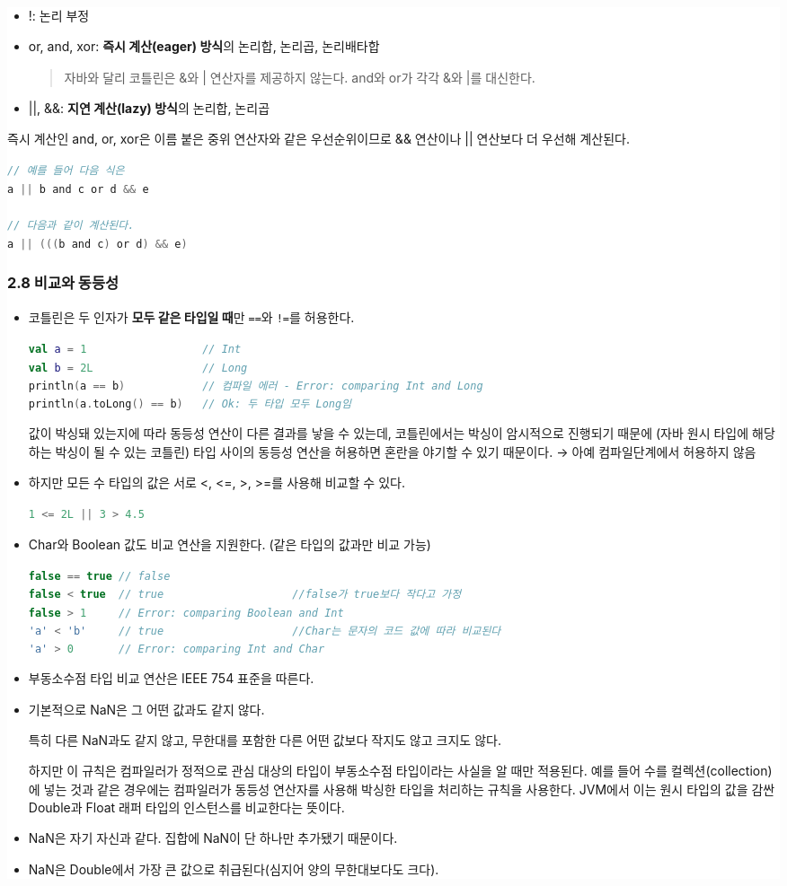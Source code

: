 - !: 논리 부정

- or, and, xor: **즉시 계산(eager) 방식**의 논리합, 논리곱, 논리배타합

  > 자바와 달리 코틀린은 &와 | 연산자를 제공하지 않는다. and와 or가 각각 &와 |를 대신한다.

- ||, &&: **지연 계산(lazy) 방식**의 논리합, 논리곱

즉시 계산인 and, or, xor은 이름 붙은 중위 연산자와 같은 우선순위이므로 && 연산이나 || 연산보다 더 우선해 계산된다.

```kotlin
// 예를 들어 다음 식은
a || b and c or d && e

// 다음과 같이 계산된다.
a || (((b and c) or d) && e)
```

### 2.8 비교와 동등성

- 코틀린은 두 인자가 **모두 같은 타입일 때**만 `==`와 `!=`를 허용한다.

  ```kotlin
  val a = 1                  // Int
  val b = 2L                 // Long
  println(a == b)            // 컴파일 에러 - Error: comparing Int and Long
  println(a.toLong() == b)   // Ok: 두 타입 모두 Long임
  ```

  값이 박싱돼 있는지에 따라 동등성 연산이 다른 결과를 낳을 수 있는데, 코틀린에서는 박싱이 암시적으로 진행되기 때문에 (자바 원시 타입에 해당하는 박싱이 될 수 있는 코틀린) 타입 사이의 동등성 연산을 허용하면 혼란을 야기할 수 있기 때문이다. → 아예 컴파일단계에서 허용하지 않음

- 하지만 모든 수 타입의 값은 서로 <, <=, >, >=를 사용해 비교할 수 있다.

  ```kotlin
  1 <= 2L || 3 > 4.5
  ```

- Char와 Boolean 값도 비교 연산을 지원한다. (같은 타입의 값과만 비교 가능)

  ```kotlin
  false == true // false
  false < true  // true                    //false가 true보다 작다고 가정
  false > 1     // Error: comparing Boolean and Int
  'a' < 'b'     // true                    //Char는 문자의 코드 값에 따라 비교된다
  'a' > 0       // Error: comparing Int and Char
  ```

- 부동소수점 타입 비교 연산은 IEEE 754 표준을 따른다.

- 기본적으로 NaN은 그 어떤 값과도 같지 않다.

  특히 다른 NaN과도 같지 않고, 무한대를 포함한 다른 어떤 값보다 작지도 않고 크지도 않다.

  하지만 이 규칙은 컴파일러가 정적으로 관심 대상의 타입이 부동소수점 타입이라는 사실을 알 때만 적용된다. 예를 들어 수를 컬렉션(collection)에 넣는 것과 같은 경우에는 컴파일러가 동등성 연산자를 사용해 박싱한 타입을 처리하는 규칙을 사용한다. JVM에서 이는 원시 타입의 값을 감싼 Double과 Float 래퍼 타입의 인스턴스를 비교한다는 뜻이다.

- NaN은 자기 자신과 같다. 집합에 NaN이 단 하나만 추가됐기 때문이다.

- NaN은 Double에서 가장 큰 값으로 취급된다(심지어 양의 무한대보다도 크다).
